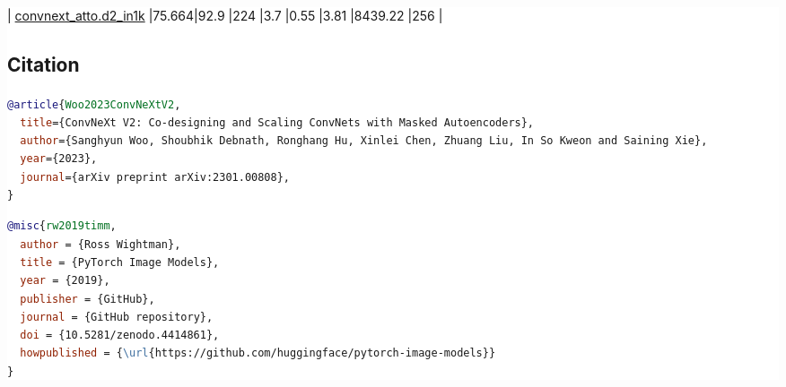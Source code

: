 | [convnext_atto.d2_in1k](https://huggingface.co/timm/convnext_atto.d2_in1k)                                                   |75.664|92.9  |224     |3.7        |0.55  |3.81  |8439.22        |256       |

## Citation
```bibtex
@article{Woo2023ConvNeXtV2,
  title={ConvNeXt V2: Co-designing and Scaling ConvNets with Masked Autoencoders},
  author={Sanghyun Woo, Shoubhik Debnath, Ronghang Hu, Xinlei Chen, Zhuang Liu, In So Kweon and Saining Xie},
  year={2023},
  journal={arXiv preprint arXiv:2301.00808},
}
```
```bibtex
@misc{rw2019timm,
  author = {Ross Wightman},
  title = {PyTorch Image Models},
  year = {2019},
  publisher = {GitHub},
  journal = {GitHub repository},
  doi = {10.5281/zenodo.4414861},
  howpublished = {\url{https://github.com/huggingface/pytorch-image-models}}
}
```
